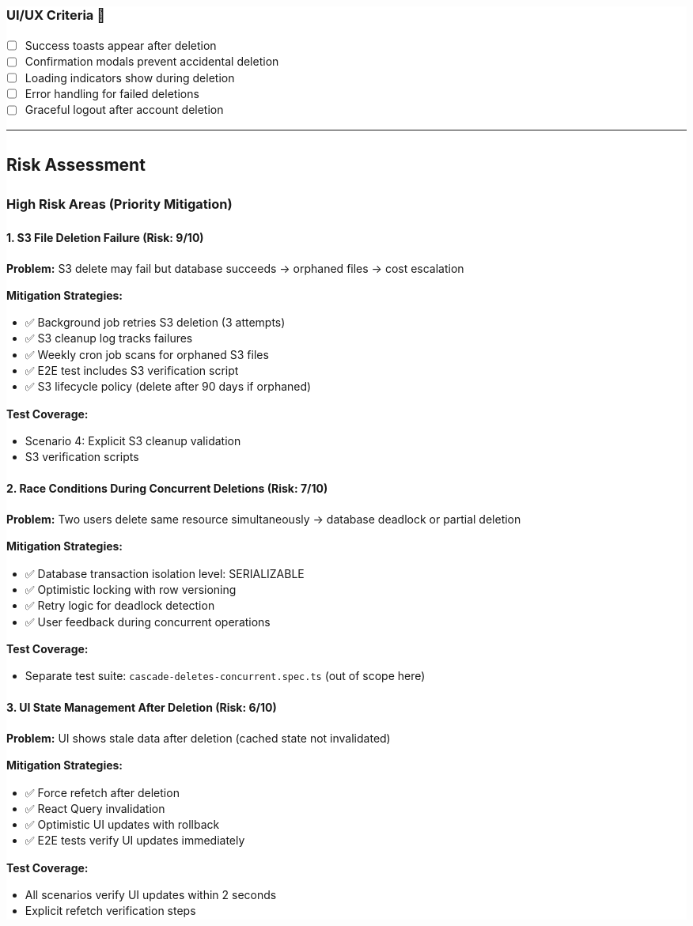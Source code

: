 ### UI/UX Criteria 🎨
- [ ] Success toasts appear after deletion
- [ ] Confirmation modals prevent accidental deletion
- [ ] Loading indicators show during deletion
- [ ] Error handling for failed deletions
- [ ] Graceful logout after account deletion

---

## Risk Assessment

### High Risk Areas (Priority Mitigation)

#### 1. S3 File Deletion Failure (Risk: 9/10)
**Problem:** S3 delete may fail but database succeeds → orphaned files → cost escalation

**Mitigation Strategies:**
- ✅ Background job retries S3 deletion (3 attempts)
- ✅ S3 cleanup log tracks failures
- ✅ Weekly cron job scans for orphaned S3 files
- ✅ E2E test includes S3 verification script
- ✅ S3 lifecycle policy (delete after 90 days if orphaned)

**Test Coverage:**
- Scenario 4: Explicit S3 cleanup validation
- S3 verification scripts

#### 2. Race Conditions During Concurrent Deletions (Risk: 7/10)
**Problem:** Two users delete same resource simultaneously → database deadlock or partial deletion

**Mitigation Strategies:**
- ✅ Database transaction isolation level: SERIALIZABLE
- ✅ Optimistic locking with row versioning
- ✅ Retry logic for deadlock detection
- ✅ User feedback during concurrent operations

**Test Coverage:**
- Separate test suite: `cascade-deletes-concurrent.spec.ts` (out of scope here)

#### 3. UI State Management After Deletion (Risk: 6/10)
**Problem:** UI shows stale data after deletion (cached state not invalidated)

**Mitigation Strategies:**
- ✅ Force refetch after deletion
- ✅ React Query invalidation
- ✅ Optimistic UI updates with rollback
- ✅ E2E tests verify UI updates immediately

**Test Coverage:**
- All scenarios verify UI updates within 2 seconds
- Explicit refetch verification steps
